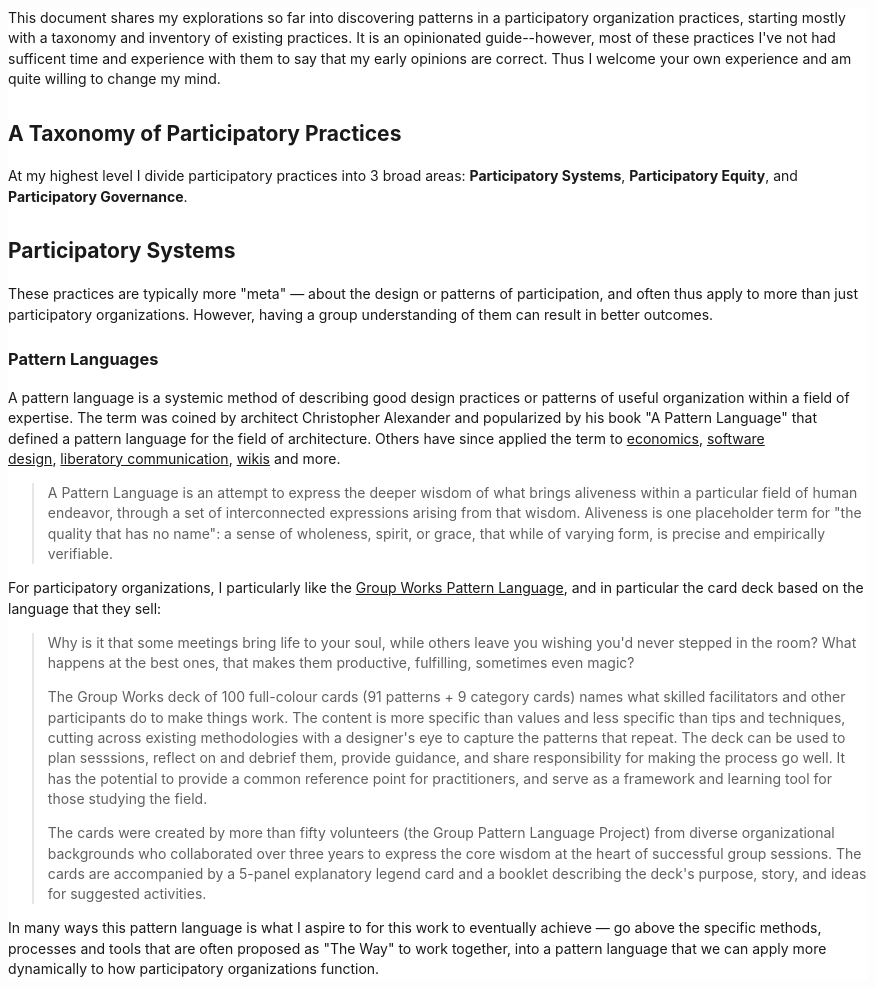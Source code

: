 This document shares my explorations so far into discovering patterns in a participatory organization practices, starting mostly with a taxonomy and inventory of existing practices. It is an opinionated guide--however, most of these practices I've not had sufficent time and experience with them to say that my early opinions are correct. Thus I welcome your own experience and am quite willing to change my mind.

## A Taxonomy of Participatory Practices

At my highest level I divide participatory practices into 3 broad areas: **Participatory Systems**, **Participatory Equity**, and **Participatory Governance**.

## Participatory Systems

These practices are typically more "meta" — about the design or patterns of participation, and often thus apply to more than just participatory organizations. However, having a group understanding of them can result in better outcomes.

### Pattern Languages

A pattern language is a systemic method of describing good design practices or patterns of useful organization within a field of expertise. The term was coined by architect Christopher Alexander and popularized by his book "A Pattern Language" that defined a pattern language for the field of architecture. Others have since applied the term to [economics](http://www.reliableprosperity.net/), [software design](https://www.patternlanguage.com/archive/ieee/ieeetext.htm), [liberatory communication](http://mitpress.mit.edu/books/liberating-voices), [wikis](http://c2.com/cgi/wiki) and more.

> A Pattern Language is an attempt to express the deeper wisdom of what brings aliveness within a particular field of human endeavor, through a set of interconnected expressions arising from that wisdom. Aliveness is one placeholder term for "the quality that has no name": a sense of wholeness, spirit, or grace, that while of varying form, is precise and empirically verifiable.

For participatory organizations, I particularly like the [Group Works Pattern Language](http://www.GroupWorksDeck.org), and in particular the card deck based on the language that they sell:

> Why is it that some meetings bring life to your soul, while others leave you wishing you'd never stepped in the room? What happens at the best ones, that makes them productive, fulfilling, sometimes even magic?
>
> The Group Works deck of 100 full-colour cards (91 patterns + 9 category cards) names what skilled facilitators and other participants do to make things work. The content is more specific than values and less specific than tips and techniques, cutting across existing methodologies with a designer's eye to capture the patterns that repeat. The deck can be used to plan sesssions, reflect on and debrief them, provide guidance, and share responsibility for making the process go well. It has the potential to provide a common reference point for practitioners, and serve as a framework and learning tool for those studying the field.
>
> The cards were created by more than fifty volunteers (the Group Pattern Language Project) from diverse organizational backgrounds who collaborated over three years to express the core wisdom at the heart of successful group sessions. The cards are accompanied by a 5-panel explanatory legend card and a booklet describing the deck's purpose, story, and ideas for suggested activities.

In many ways this pattern language is what I aspire to for this work to eventually achieve — go above the specific methods, processes and tools that are often proposed as "The Way" to work together, into a pattern language that we can apply more dynamically to how participatory organizations function.
